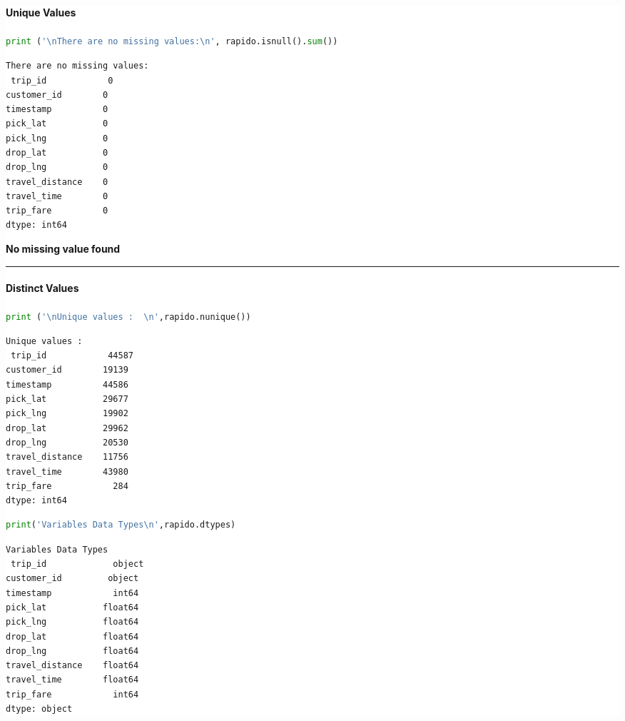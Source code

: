 #### Unique Values


```python
print ('\nThere are no missing values:\n', rapido.isnull().sum())
```

    
    There are no missing values:
     trip_id            0
    customer_id        0
    timestamp          0
    pick_lat           0
    pick_lng           0
    drop_lat           0
    drop_lng           0
    travel_distance    0
    travel_time        0
    trip_fare          0
    dtype: int64
    

**No missing value found**

---

#### Distinct Values


```python
print ('\nUnique values :  \n',rapido.nunique())
```

    
    Unique values :  
     trip_id            44587
    customer_id        19139
    timestamp          44586
    pick_lat           29677
    pick_lng           19902
    drop_lat           29962
    drop_lng           20530
    travel_distance    11756
    travel_time        43980
    trip_fare            284
    dtype: int64
    


```python
print('Variables Data Types\n',rapido.dtypes) 
```

    Variables Data Types
     trip_id             object
    customer_id         object
    timestamp            int64
    pick_lat           float64
    pick_lng           float64
    drop_lat           float64
    drop_lng           float64
    travel_distance    float64
    travel_time        float64
    trip_fare            int64
    dtype: object
    